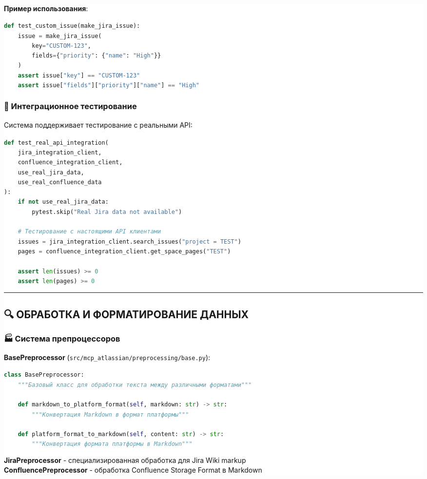 **Пример использования**:
```python
def test_custom_issue(make_jira_issue):
    issue = make_jira_issue(
        key="CUSTOM-123",
        fields={"priority": {"name": "High"}}
    )
    assert issue["key"] == "CUSTOM-123"
    assert issue["fields"]["priority"]["name"] == "High"
```

### 🔬 Интеграционное тестирование

Система поддерживает тестирование с реальными API:

```python
def test_real_api_integration(
    jira_integration_client,
    confluence_integration_client,
    use_real_jira_data,
    use_real_confluence_data
):
    if not use_real_jira_data:
        pytest.skip("Real Jira data not available")
        
    # Тестирование с настоящими API клиентами
    issues = jira_integration_client.search_issues("project = TEST")
    pages = confluence_integration_client.get_space_pages("TEST")
    
    assert len(issues) >= 0
    assert len(pages) >= 0
```

---

## 🔍 ОБРАБОТКА И ФОРМАТИРОВАНИЕ ДАННЫХ

### 🏭 Система препроцессоров

**BasePreprocessor** (`src/mcp_atlassian/preprocessing/base.py`):
```python
class BasePreprocessor:
    """Базовый класс для обработки текста между различными форматами"""
    
    def markdown_to_platform_format(self, markdown: str) -> str:
        """Конвертация Markdown в формат платформы"""
        
    def platform_format_to_markdown(self, content: str) -> str:
        """Конвертация формата платформы в Markdown"""
```

**JiraPreprocessor** - специализированная обработка для Jira Wiki markup  
**ConfluencePreprocessor** - обработка Confluence Storage Format в Markdown
